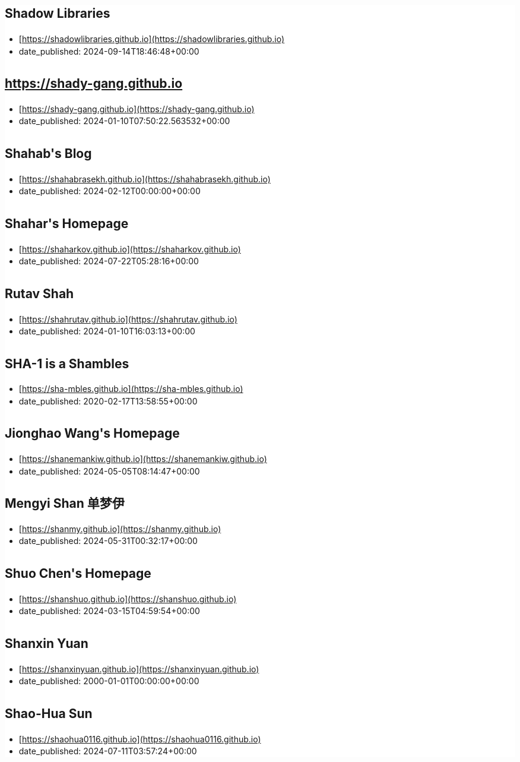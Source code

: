  ## Shadow Libraries
 - [https://shadowlibraries.github.io](https://shadowlibraries.github.io)
 - date_published: 2024-09-14T18:46:48+00:00

 ## https://shady-gang.github.io
 - [https://shady-gang.github.io](https://shady-gang.github.io)
 - date_published: 2024-01-10T07:50:22.563532+00:00

 ## Shahab's Blog
 - [https://shahabrasekh.github.io](https://shahabrasekh.github.io)
 - date_published: 2024-02-12T00:00:00+00:00

 ## Shahar's Homepage
 - [https://shaharkov.github.io](https://shaharkov.github.io)
 - date_published: 2024-07-22T05:28:16+00:00

 ## Rutav Shah
 - [https://shahrutav.github.io](https://shahrutav.github.io)
 - date_published: 2024-01-10T16:03:13+00:00

 ## SHA-1 is a Shambles
 - [https://sha-mbles.github.io](https://sha-mbles.github.io)
 - date_published: 2020-02-17T13:58:55+00:00

 ## Jionghao Wang's Homepage
 - [https://shanemankiw.github.io](https://shanemankiw.github.io)
 - date_published: 2024-05-05T08:14:47+00:00

 ## Mengyi Shan 单梦伊
 - [https://shanmy.github.io](https://shanmy.github.io)
 - date_published: 2024-05-31T00:32:17+00:00

 ## Shuo Chen's Homepage
 - [https://shanshuo.github.io](https://shanshuo.github.io)
 - date_published: 2024-03-15T04:59:54+00:00

 ## Shanxin Yuan
 - [https://shanxinyuan.github.io](https://shanxinyuan.github.io)
 - date_published: 2000-01-01T00:00:00+00:00

 ## Shao-Hua Sun
 - [https://shaohua0116.github.io](https://shaohua0116.github.io)
 - date_published: 2024-07-11T03:57:24+00:00
